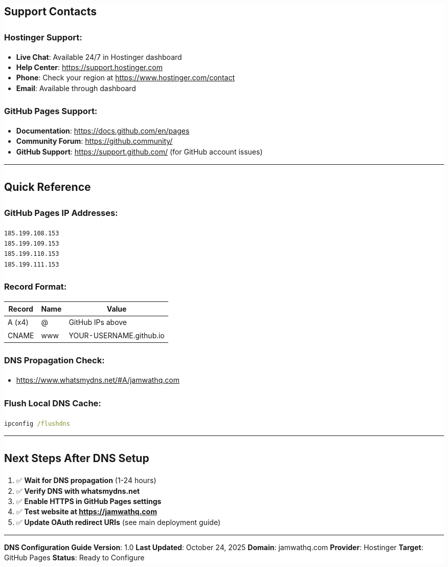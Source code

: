
## Support Contacts

### Hostinger Support:
- **Live Chat**: Available 24/7 in Hostinger dashboard
- **Help Center**: https://support.hostinger.com
- **Phone**: Check your region at https://www.hostinger.com/contact
- **Email**: Available through dashboard

### GitHub Pages Support:
- **Documentation**: https://docs.github.com/en/pages
- **Community Forum**: https://github.community/
- **GitHub Support**: https://support.github.com/ (for GitHub account issues)

---

## Quick Reference

### GitHub Pages IP Addresses:
```
185.199.108.153
185.199.109.153
185.199.110.153
185.199.111.153
```

### Record Format:
| Record | Name | Value |
|--------|------|-------|
| A (x4) | @ | GitHub IPs above |
| CNAME | www | YOUR-USERNAME.github.io |

### DNS Propagation Check:
- https://www.whatsmydns.net/#A/jamwathq.com

### Flush Local DNS Cache:
```cmd
ipconfig /flushdns
```

---

## Next Steps After DNS Setup

1. ✅ **Wait for DNS propagation** (1-24 hours)
2. ✅ **Verify DNS with whatsmydns.net**
3. ✅ **Enable HTTPS in GitHub Pages settings**
4. ✅ **Test website at https://jamwathq.com**
5. ✅ **Update OAuth redirect URIs** (see main deployment guide)

---

**DNS Configuration Guide Version**: 1.0
**Last Updated**: October 24, 2025
**Domain**: jamwathq.com
**Provider**: Hostinger
**Target**: GitHub Pages
**Status**: Ready to Configure
